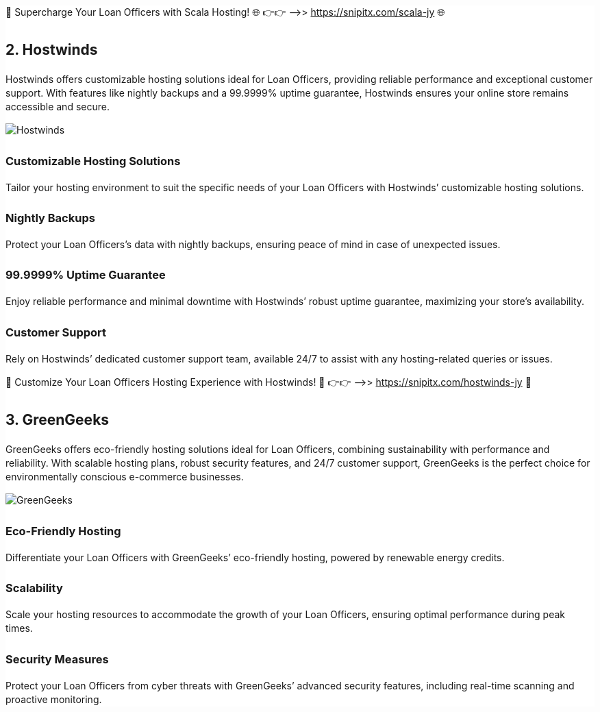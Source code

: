 🚀 Supercharge Your Loan Officers with Scala Hosting! 🌐
👉👉 -->> https://snipitx.com/scala-jy 🌐

## 2. Hostwinds

Hostwinds offers customizable hosting solutions ideal for Loan Officers, providing reliable performance and exceptional customer support. With features like nightly backups and a 99.9999% uptime guarantee, Hostwinds ensures your online store remains accessible and secure.

![Hostwinds](https://i.imgur.com/53aSNXx.jpeg "Hostwinds Hosting")

### Customizable Hosting Solutions
Tailor your hosting environment to suit the specific needs of your Loan Officers with Hostwinds’ customizable hosting solutions.

### Nightly Backups
Protect your Loan Officers’s data with nightly backups, ensuring peace of mind in case of unexpected issues.

### 99.9999% Uptime Guarantee
Enjoy reliable performance and minimal downtime with Hostwinds’ robust uptime guarantee, maximizing your store’s availability.

### Customer Support
Rely on Hostwinds’ dedicated customer support team, available 24/7 to assist with any hosting-related queries or issues.

🌟 Customize Your Loan Officers Hosting Experience with Hostwinds! 🚀
👉👉 -->> https://snipitx.com/hostwinds-jy 🚀


## 3. GreenGeeks

GreenGeeks offers eco-friendly hosting solutions ideal for Loan Officers, combining sustainability with performance and reliability. With scalable hosting plans, robust security features, and 24/7 customer support, GreenGeeks is the perfect choice for environmentally conscious e-commerce businesses.

![GreenGeeks](https://i.imgur.com/eEwuntu.jpg "GreenGeeks Hosting")

### Eco-Friendly Hosting
Differentiate your Loan Officers with GreenGeeks’ eco-friendly hosting, powered by renewable energy credits.

### Scalability
Scale your hosting resources to accommodate the growth of your Loan Officers, ensuring optimal performance during peak times.

### Security Measures
Protect your Loan Officers from cyber threats with GreenGeeks’ advanced security features, including real-time scanning and proactive monitoring.
